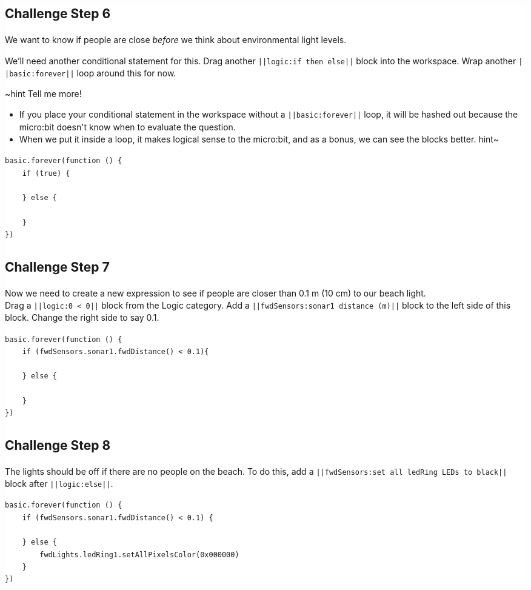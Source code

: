 ## Challenge Step 6

We want to know if people are close _before_ we think about environmental light levels.<br>

We’ll need another conditional statement for this. Drag another `||logic:if then else||` block into the workspace. Wrap another `||basic:forever||` loop around this for now.

~hint Tell me more!

-   If you place your conditional statement in the workspace without a `||basic:forever||` loop, it will be hashed out because the micro:bit doesn't know when to evaluate the question.
-   When we put it inside a loop, it makes logical sense to the micro:bit, and as a bonus, we can see the blocks better.
    hint~

```blocks
basic.forever(function () {
    if (true) {

    } else {

    }
})
```

## Challenge Step 7

Now we need to create a new expression to see if people are closer than 0.1 m (10 cm) to our beach light. <br>
Drag a `||logic:0 < 0||` block from the Logic category. Add a `||fwdSensors:sonar1 distance (m)||` block to the left side of this block. Change the right side to say 0.1.

```blocks
basic.forever(function () {
    if (fwdSensors.sonar1.fwdDistance() < 0.1){

    } else {

    }
})
```

## Challenge Step 8

The lights should be off if there are no people on the beach. To do this, add a `||fwdSensors:set all ledRing LEDs to black||` block after `||logic:else||`.

```blocks
basic.forever(function () {
    if (fwdSensors.sonar1.fwdDistance() < 0.1) {

    } else {
        fwdLights.ledRing1.setAllPixelsColor(0x000000)
    }
})
```
